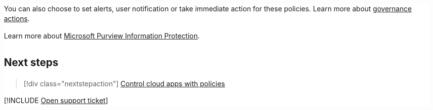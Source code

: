 You can also choose to set alerts, user notification or take immediate action for these policies.
Learn more about [governance actions](governance-actions.md).

Learn more about [Microsoft Purview Information Protection](/microsoft-365/compliance/information-protection).

## Next steps

> [!div class="nextstepaction"]
> [Control cloud apps with policies](control-cloud-apps-with-policies.md)

[!INCLUDE [Open support ticket](includes/support.md)]
